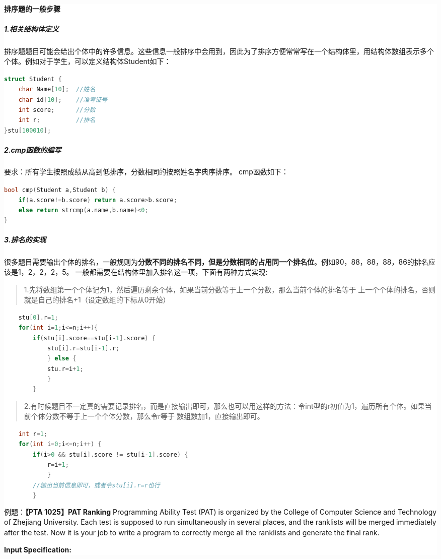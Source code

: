 #### 排序题的一般步骤
##### 1.相关结构体定义
排序题题目可能会给出个体中的许多信息。这些信息一般排序中会用到，因此为了排序方便常常写在一个结构体里，用结构体数组表示多个个体。例如对于学生，可以定义结构体Student如下：
```c
struct Student {
	char Name[10];  //姓名
	char id[10];    //准考证号
	int score;      //分数
	int r;          //排名
}stu[100010];
```
##### 2.cmp函数的编写
要求：所有学生按照成绩从高到低排序，分数相同的按照姓名字典序排序。
cmp函数如下：
```c
bool cmp(Student a,Student b) {
	if(a.score!=b.score) return a.score>b.score;
	else return strcmp(a.name,b.name)<0;
}
```
##### 3.排名的实现
很多题目需要输出个体的排名，一般规则为**分数不同的排名不同，但是分数相同的占用同一个排名位**。例如90，88，88，88，86的排名应该是1，2，2，2，5。
一般都需要在结构体里加入排名这一项，下面有两种方式实现:
> 1.先将数组第一个个体记为1，然后遍历剩余个体，如果当前分数等于上一个分数，那么当前个体的排名等于 上一个个体的排名，否则就是自己的排名+1（设定数组的下标从0开始）
```c
	stu[0].r=1;
	for(int i=1;i<=n;i++){
		if(stu[i].score==stu[i-1].score) {
			stu[i].r=stu[i-1].r;
			} else {
			stu.r=i+1;
			}
		}
```
> 2.有时候题目不一定真的需要记录排名，而是直接输出即可，那么也可以用这样的方法：令int型的r初值为1，遍历所有个体。如果当前个体分数不等于上一个个体分数，那么令r等于 数组数加1，直接输出即可。
```c
	int r=1;
	for(int i=0;i<=n;i++) {
		if(i>0 && stu[i].score != stu[i-1].score) {
			r=i+1;
			}
		//输出当前信息即可，或者令stu[i].r=r也行
		}	
```
例题：**【PTA 1025】PAT Ranking**
Programming Ability Test (PAT) is organized by the College of Computer Science and Technology of Zhejiang University. Each test is supposed to run simultaneously in several places, and the ranklists will be merged immediately after the test. Now it is your job to write a program to correctly merge all the ranklists and generate the final rank.

**Input Specification:**
